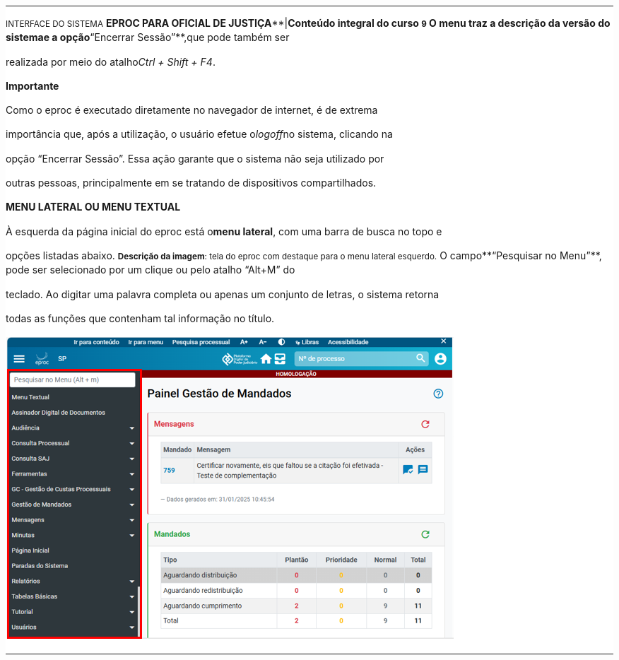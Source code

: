 
---

<small>INTERFACE DO SISTEMA</small>
**EPROC PARA OFICIAL DE JUSTIÇA****|**Conteúdo integral do curso
<small>**9**</small>
O menu traz a descrição da versão do sistemae a opção**“Encerrar Sessão”**,que pode também ser

realizada por meio do atalho*Ctrl + Shift + F4*.

**Importante**

Como o eproc é executado diretamente no navegador de internet, é de extrema

importância que, após a utilização, o usuário efetue o*logoff*no sistema, clicando na

opção “Encerrar Sessão”. Essa ação garante que o sistema não seja utilizado por

outras pessoas, principalmente em se tratando de dispositivos compartilhados.

**MENU LATERAL OU MENU TEXTUAL**

À esquerda da página inicial do eproc está o**menu lateral**, com uma barra de busca no topo e

opções listadas abaixo.
<small>**Descrição da imagem**: tela do eproc com destaque para o menu lateral esquerdo.</small>
O campo**“Pesquisar no Menu”**, pode ser selecionado por um clique ou pelo atalho “Alt+M” do

teclado. Ao digitar uma palavra completa ou apenas um conjunto de letras, o sistema retorna

todas as funções que contenham tal informação no título.

![Imagem Imagem_3543](../imgs/Imagem_3543.png)


---
